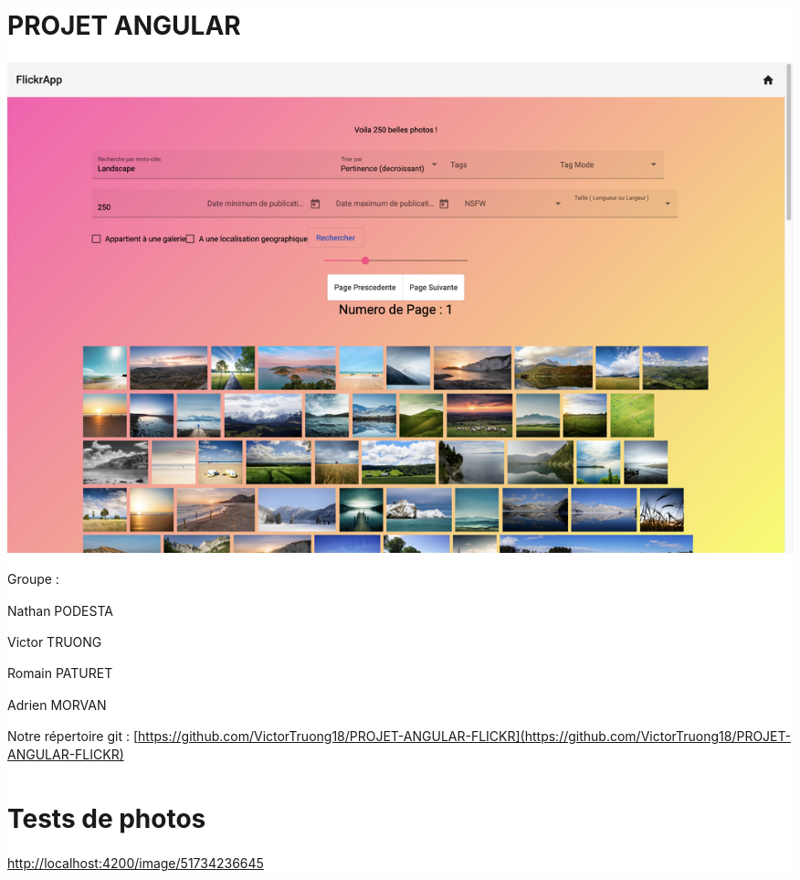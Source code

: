 # PROJET ANGULAR

![Screen Shot 2021-12-17 at 18.32.52.png](PROJET%20ANGULAR%205492f7752d3f4a5ab7f5869455901f2b/Screen_Shot_2021-12-17_at_18.32.52.png)

Groupe :

Nathan PODESTA

Victor TRUONG

Romain PATURET

Adrien MORVAN

Notre répertoire git : [https://github.com/VictorTruong18/PROJET-ANGULAR-FLICKR](https://github.com/VictorTruong18/PROJET-ANGULAR-FLICKR)

# Tests de photos

[http://localhost:4200/image/51734236645](http://localhost:4200/image/51734236645)
